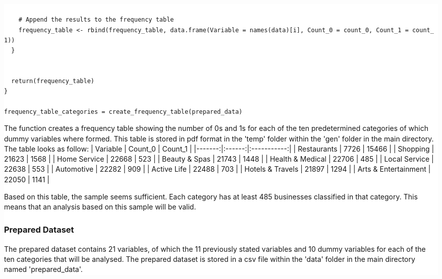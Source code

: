 ```
    
    # Append the results to the frequency table
    frequency_table <- rbind(frequency_table, data.frame(Variable = names(data)[i], Count_0 = count_0, Count_1 = count_1))
  }


  return(frequency_table)
}

frequency_table_categories = create_frequency_table(prepared_data)
```
The function creates a frequency table showing the number of 0s and 1s for each of the ten predetermined categories of which dummy variables where formed. This table is stored in pdf format in the 'temp' folder within the 'gen' folder in the main directory. The table looks as follow:
| Variable | Count_0 | Count_1 | 
|-------:|:------:|:-----------:|
| Restaurants | 7726 | 15466 | 
| Shopping | 21623 | 1568 |
| Home Service | 22668 | 523 |
| Beauty & Spas | 21743 | 1448 |
| Health & Medical | 22706 | 485 |
| Local Service | 22638 | 553 |
| Automotive | 22282 | 909 |
| Active Life | 22488 | 703 |
| Hotels & Travels | 21897 | 1294 |
| Arts & Entertainment | 22050 | 1141 |

Based on this table, the sample seems sufficient. Each category has at least 485 businesses classified in that category. This means that an analysis based on this sample will be valid.

### Prepared Dataset
The prepared dataset contains 21 variables, of which the 11 previously stated variables and 10 dummy variables for each of the ten categories that will be analysed. The prepared dataset is stored in a csv file within the 'data' folder in the main directory named 'prepared_data'.
